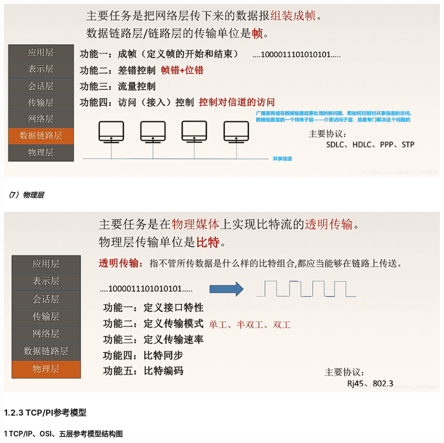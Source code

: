 ![](Photo/1/1.43.png)

##### （7）物理层

![](Photo/1/1.44.png)

###  1.2.3 TCP/PI参考模型

#### 1 TCP/IP、OSI、五层参考模型结构图
